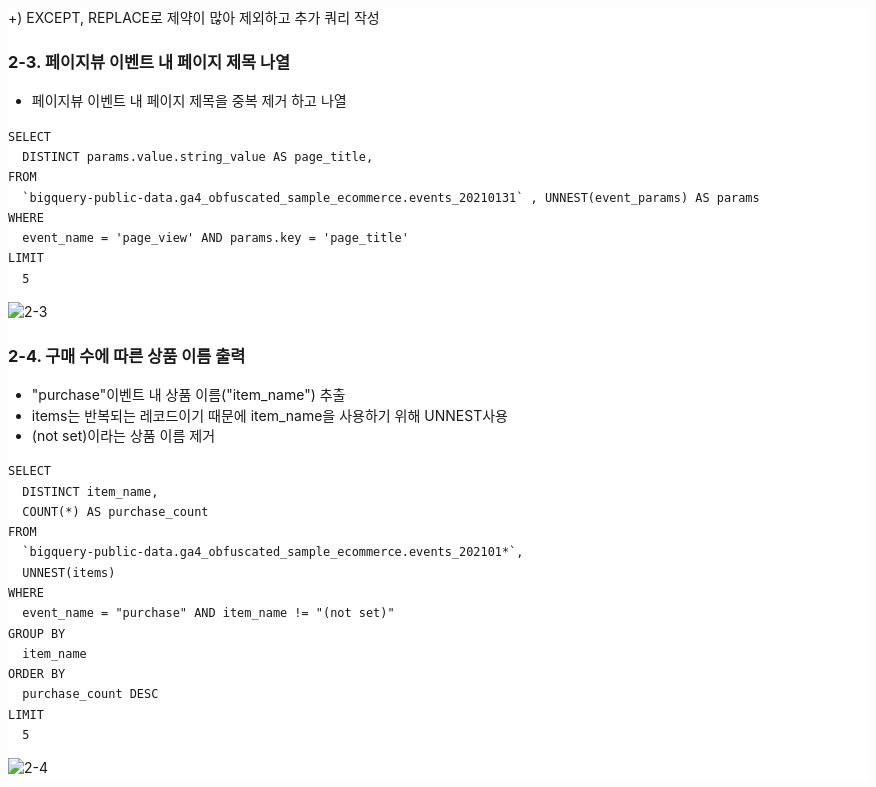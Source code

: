 +) EXCEPT, REPLACE로 제약이 많아 제외하고 추가 쿼리 작성

### 2-3. 페이지뷰 이벤트 내 페이지 제목 나열 
- 페이지뷰 이벤트 내 페이지 제목을 중복 제거 하고 나열
```
SELECT
  DISTINCT params.value.string_value AS page_title,
FROM
  `bigquery-public-data.ga4_obfuscated_sample_ecommerce.events_20210131` , UNNEST(event_params) AS params
WHERE
  event_name = 'page_view' AND params.key = 'page_title'
LIMIT
  5
  ```
![2-3](https://github.com/GMPBQTFT/Bigquery_gp/assets/100343214/2d933023-5af0-4c06-8c4a-811ad2bb02ed)

### 2-4. 구매 수에 따른 상품 이름 출력
- "purchase"이벤트 내 상품 이름("item_name") 추출
- items는 반복되는 레코드이기 때문에 item_name을 사용하기 위해 UNNEST사용
- (not set)이라는 상품 이름 제거
```
SELECT
  DISTINCT item_name,
  COUNT(*) AS purchase_count
FROM
  `bigquery-public-data.ga4_obfuscated_sample_ecommerce.events_202101*`,
  UNNEST(items) 
WHERE
  event_name = "purchase" AND item_name != "(not set)"
GROUP BY
  item_name
ORDER BY
  purchase_count DESC
LIMIT 
  5
```
![2-4](https://github.com/GMPBQTFT/Bigquery_gp/assets/100343214/9f09fa4d-354b-4095-887a-a8aefb4541fd)
